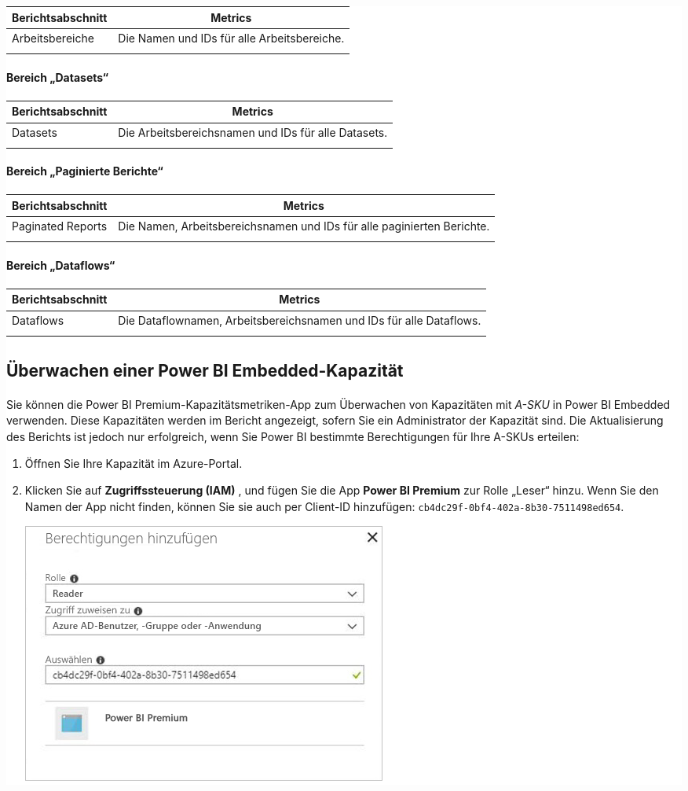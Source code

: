 | Berichtsabschnitt | Metrics |
| --- | --- |
| Arbeitsbereiche | Die Namen und IDs für alle Arbeitsbereiche. |
|||

#### <a name="datasets-area"></a>Bereich „Datasets“

| Berichtsabschnitt | Metrics |
| --- | --- |
| Datasets | Die Arbeitsbereichsnamen und IDs für alle Datasets. |
|||

#### <a name="paginated-reports-area"></a>Bereich „Paginierte Berichte“

| Berichtsabschnitt | Metrics |
| --- | --- |
| Paginated Reports | Die Namen, Arbeitsbereichsnamen und IDs für alle paginierten Berichte. |
|||

#### <a name="dataflows-area"></a>Bereich „Dataflows“

| Berichtsabschnitt | Metrics |
| --- | --- |
| Dataflows | Die Dataflownamen, Arbeitsbereichsnamen und IDs für alle Dataflows. |
|||

## <a name="monitor-power-bi-embedded-capacity"></a>Überwachen einer Power BI Embedded-Kapazität

Sie können die Power BI Premium-Kapazitätsmetriken-App zum Überwachen von Kapazitäten mit *A-SKU* in Power BI Embedded verwenden. Diese Kapazitäten werden im Bericht angezeigt, sofern Sie ein Administrator der Kapazität sind. Die Aktualisierung des Berichts ist jedoch nur erfolgreich, wenn Sie Power BI bestimmte Berechtigungen für Ihre A-SKUs erteilen:

1. Öffnen Sie Ihre Kapazität im Azure-Portal.

1. Klicken Sie auf **Zugriffssteuerung (IAM)** , und fügen Sie die App **Power BI Premium** zur Rolle „Leser“ hinzu. Wenn Sie den Namen der App nicht finden, können Sie sie auch per Client-ID hinzufügen: `cb4dc29f-0bf4-402a-8b30-7511498ed654`.

    ![Berechtigungen für Power BI Embedded](media/service-admin-premium-monitor-capacity/embedded-permissions.png)
